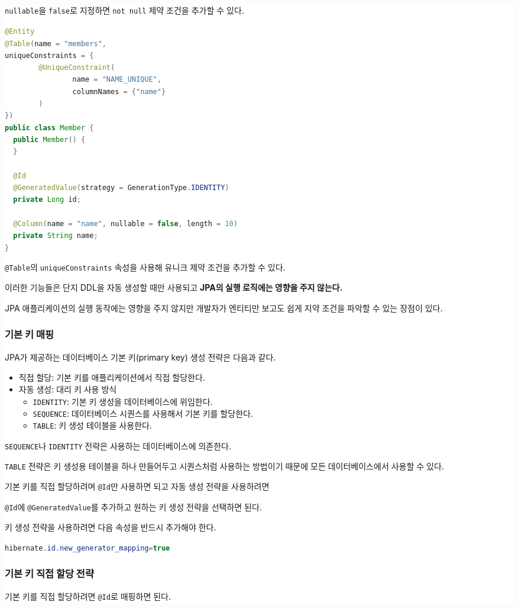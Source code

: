 `nullable`을 `false`로 지정하면 `not null` 제약 조건을 추가할 수 있다.

```java
@Entity
@Table(name = "members",
uniqueConstraints = {
        @UniqueConstraint(
                name = "NAME_UNIQUE",
                columnNames = {"name"}
        )
})
public class Member {
  public Member() {
  }

  @Id
  @GeneratedValue(strategy = GenerationType.IDENTITY)
  private Long id;

  @Column(name = "name", nullable = false, length = 10)
  private String name;
}  
```

`@Table`의 `uniqueConstraints` 속성을 사용해 유니크 제약 조건을 추가할 수 있다.

이러한 기능들은 단지 DDL을 자동 생성할 때만 사용되고 **JPA의 실행 로직에는 영향을 주지 않는다.**

JPA 애플리케이션의 실행 동작에는 영향을 주지 않지만 개발자가 엔티티만 보고도 쉽게 지약 조건을 파악할 수 있는 장점이 있다.

### 기본 키 매핑

JPA가 제공하는 데이터베이스 기본 키(primary key) 생성 전략은 다음과 같다.

- 직접 할당: 기본 키를 애플리케이션에서 직접 할당한다.
- 자동 생성: 대리 키 사용 방식
    - `IDENTITY`: 기본 키 생성을 데이터베이스에 위임한다.
    - `SEQUENCE`: 데이터베이스 시퀀스를 사용해서 기본 키를 할당한다.
    - `TABLE`: 키 생성 테이블을 사용한다.

`SEQUENCE`나 `IDENTITY` 전략은 사용하는 데이터베이스에 의존한다.

`TABLE` 전략은 키 생성용 테이블을 하나 만들어두고 시퀀스처럼 사용하는 방법이기 때문에 모든 데이터베이스에서 사용할 수 있다.

기본 키를 직접 할당하려며 `@Id`만 사용하면 되고 자동 생성 전략을 사용하려면

`@Id`에 `@GeneratedValue`를 추가하고 원하는 키 생성 전략을 선택하면 된다.

키 생성 전략을 사용하려면 다음 속성을 반드시 추가해야 한다.

```java
hibernate.id.new_generator_mapping=true
```

### 기본 키 직접 할당 전략

기본 키를 직접 할당하려면 `@Id`로 매핑하면 된다.
